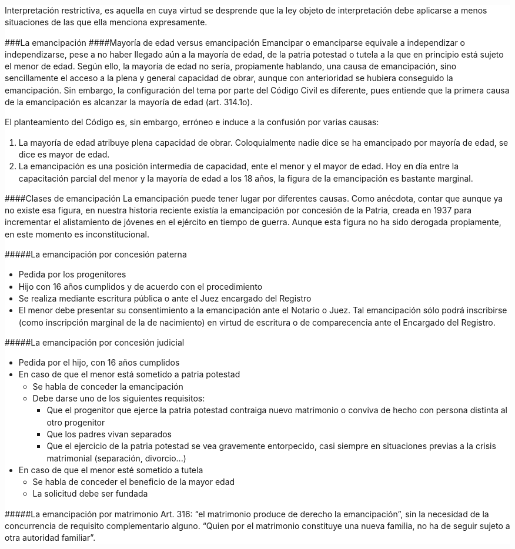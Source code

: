 Interpretación restrictiva, es aquella en cuya virtud se desprende que la ley objeto de interpretación debe aplicarse a menos situaciones de las que ella menciona expresamente.

###La emancipación
####Mayoría de edad versus emancipación
Emancipar o emanciparse equivale a independizar o independizarse, pese a no haber llegado aún a la mayoría de edad, de la patria potestad o tutela a la que en principio está sujeto el menor de edad. Según ello, la mayoría de edad no sería, propiamente hablando, una causa de emancipación, sino sencillamente el acceso a la plena y general capacidad de obrar, aunque con anterioridad se hubiera conseguido la emancipación. Sin embargo, la configuración del tema por parte del Código Civil es diferente, pues entiende que la primera causa de la emancipación es alcanzar la mayoría de edad (art. 314.1o).

El planteamiento del Código es, sin embargo, erróneo e induce a la confusión por varias causas:

1. La mayoría de edad atribuye plena capacidad de obrar. Coloquialmente nadie dice se ha emancipado
por mayoría de edad, se dice es mayor de edad.
2. La emancipación es una posición intermedia de capacidad, ente el menor y el mayor de edad.
Hoy en día entre la capacitación parcial del menor y la mayoría de edad a los 18 años, la figura de la emancipación es bastante marginal.

####Clases de emancipación
La emancipación puede tener lugar por diferentes causas. Como anécdota, contar que aunque ya no existe esa figura, en nuestra historia reciente existía la emancipación por concesión de la Patria, creada en 1937 para incrementar el alistamiento de jóvenes en el ejército en tiempo de guerra. Aunque esta figura no ha sido derogada propiamente, en este momento es inconstitucional.

#####La emancipación por concesión paterna
- Pedida por los progenitores
- Hijo con 16 años cumplidos y de acuerdo con el procedimiento
- Se realiza mediante escritura pública o ante el Juez encargado del Registro
- El menor debe presentar su consentimiento a la emancipación ante el Notario o Juez. Tal
emancipación sólo podrá inscribirse (como inscripción marginal de la de nacimiento) en virtud de
escritura o de comparecencia ante el Encargado del Registro.

#####La emancipación por concesión judicial
- Pedida por el hijo, con 16 años cumplidos
- En caso de que el menor está sometido a patria potestad
    - Se habla de conceder la emancipación
    - Debe darse uno de los siguientes requisitos:
        - Que el progenitor que ejerce la patria potestad contraiga nuevo matrimonio o conviva de hecho con persona distinta al otro progenitor
        - Que los padres vivan separados
        - Que el ejercicio de la patria potestad se vea gravemente entorpecido, casi siempre
en situaciones previas a la crisis matrimonial (separación, divorcio...) 
- En caso de que el menor esté sometido a tutela
    - Se habla de conceder el beneficio de la mayor edad
    - La solicitud debe ser fundada

#####La emancipación por matrimonio
Art. 316: “el matrimonio produce de derecho la emancipación”, sin la necesidad de la concurrencia de requisito complementario alguno. “Quien por el matrimonio constituye una nueva familia, no ha de seguir sujeto a otra autoridad familiar”.
